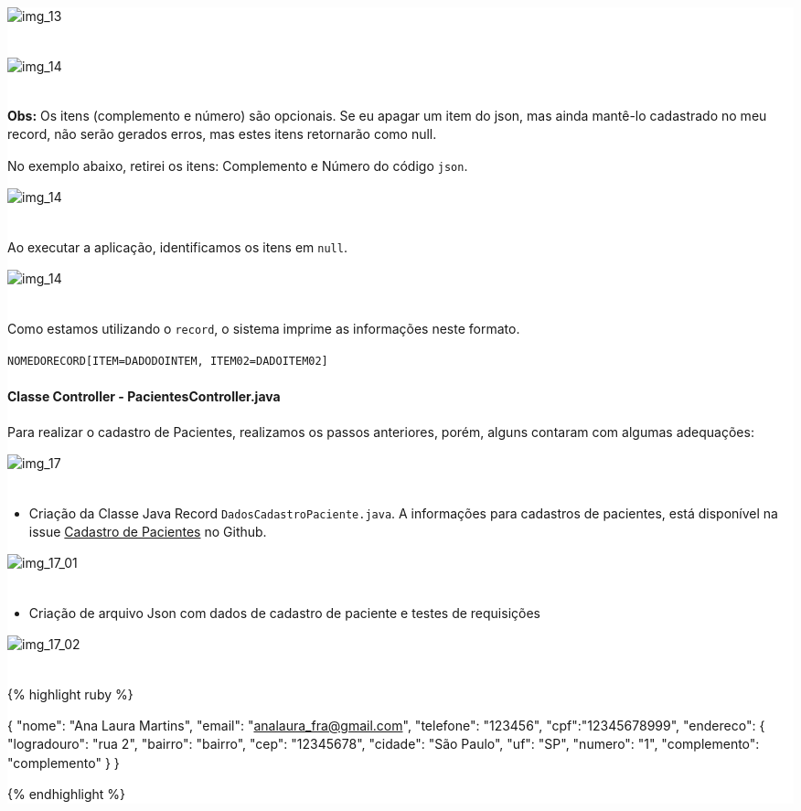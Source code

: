 <img src="{{ '/assets/img/img_14.png' | relative_url }}" alt="img_13"/><br>
<br>

<img src="{{ '/assets/img/img_15.png' | relative_url }}" alt="img_14"/><br>
<br>

**Obs:** Os itens (complemento e número) são opcionais. Se eu apagar um item do json, mas ainda mantê-lo cadastrado no meu record, não serão gerados erros, mas estes itens retornarão como null.

No exemplo abaixo, retirei os itens: Complemento e Número do código `json`.

<img src="{{ '/assets/img/img_16.png' | relative_url }}" alt="img_14"/><br>
<br>

Ao executar a aplicação, identificamos os itens em `null`.

<img src="{{ '/assets/img/img_16_01.png' | relative_url }}" alt="img_14"/><br>
<br>

Como estamos utilizando o `record`, o sistema imprime as informações neste formato.

```
NOMEDORECORD[ITEM=DADODOINTEM, ITEM02=DADOITEM02]

```

#### Classe Controller - PacientesController.java

Para realizar o cadastro de Pacientes, realizamos os passos anteriores, porém, alguns contaram com algumas adequações:

<img src="{{ '/assets/img/img_17.png' | relative_url }}" alt="img_17"/><br>
<br>

- Criação da Classe Java Record `DadosCadastroPaciente.java`. A informações para cadastros de pacientes, está disponível na issue <a href="https://github.com/analaurafra/med_voll_api/issues/6" target="_blank">Cadastro de Pacientes</a> no Github.


<img src="{{ '/assets/img/img_17_01.png' | relative_url }}" alt="img_17_01"/><br>
<br>

- Criação de arquivo Json com dados de cadastro de paciente e testes de requisições

<img src="{{ '/assets/img/img_17_02.png' | relative_url }}" alt="img_17_02"/><br>
<br>


{% highlight ruby %}

{
	"nome": "Ana Laura Martins",
	"email": "analaura_fra@gmail.com",
	"telefone": "123456",
	"cpf":"12345678999",
	"endereco": {
		"logradouro": "rua 2",
		"bairro": "bairro",
		"cep": "12345678",
		"cidade": "São Paulo",
		"uf": "SP",
		"numero": "1",
		"complemento": "complemento"
	}
}

{% endhighlight %}
